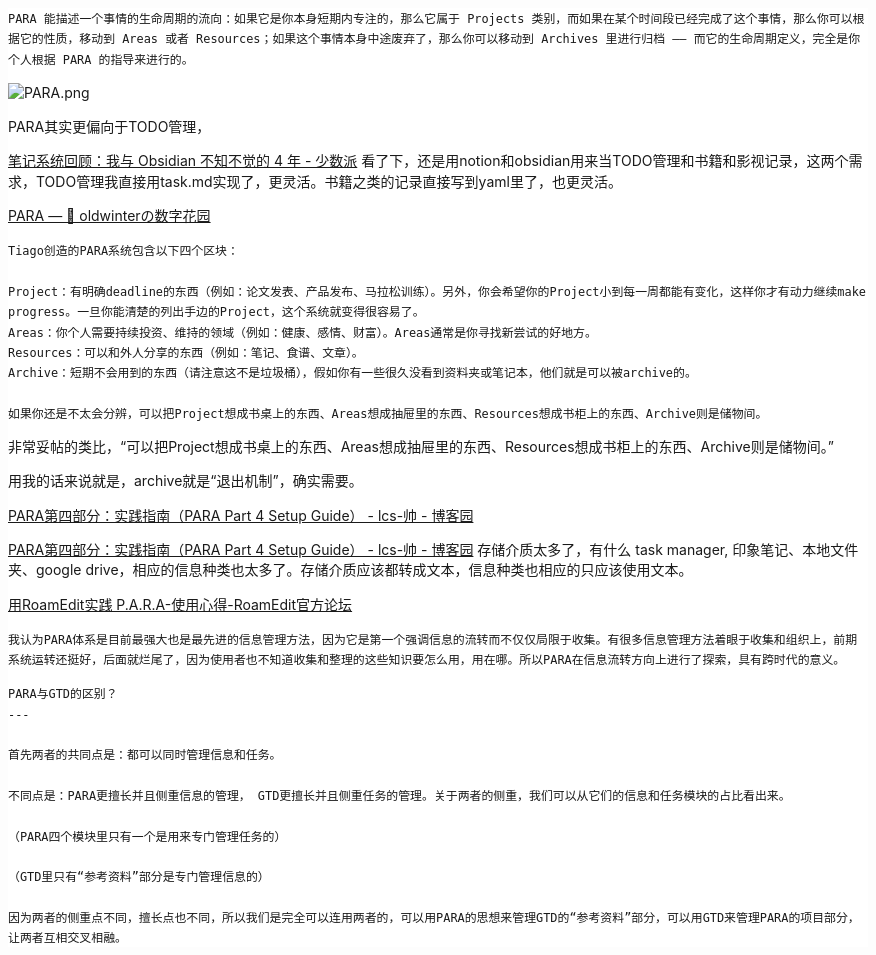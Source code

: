 ```markdown
PARA 能描述一个事情的生命周期的流向：如果它是你本身短期内专注的，那么它属于 Projects 类别，而如果在某个时间段已经完成了这个事情，那么你可以根据它的性质，移动到 Areas 或者 Resources；如果这个事情本身中途废弃了，那么你可以移动到 Archives 里进行归档 —— 而它的生命周期定义，完全是你个人根据 PARA 的指导来进行的。
```


![PARA.png](img/docs/PARA.png)

PARA其实更偏向于TODO管理，



[笔记系统回顾：我与 Obsidian 不知不觉的 4 年 - 少数派](https://sspai.com/post/85339) 看了下，还是用notion和obsidian用来当TODO管理和书籍和影视记录，这两个需求，TODO管理我直接用task.md实现了，更灵活。书籍之类的记录直接写到yaml里了，也更灵活。



[PARA — 🌱 oldwinterの数字花园](https://notes.oldwinter.top/para)

```markdown
Tiago创造的PARA系统包含以下四个区块：

Project：有明确deadline的东西（例如：论文发表、产品发布、马拉松训练）。另外，你会希望你的Project小到每一周都能有变化，这样你才有动力继续make progress。一旦你能清楚的列出手边的Project，这个系统就变得很容易了。
Areas：你个人需要持续投资、维持的领域（例如：健康、感情、财富）。Areas通常是你寻找新尝试的好地方。
Resources：可以和外人分享的东西（例如：笔记、食谱、文章）。
Archive：短期不会用到的东西（请注意这不是垃圾桶），假如你有一些很久没看到资料夹或笔记本，他们就是可以被archive的。

如果你还是不太会分辨，可以把Project想成书桌上的东西、Areas想成抽屉里的东西、Resources想成书柜上的东西、Archive则是储物间。
```

非常妥帖的类比，“可以把Project想成书桌上的东西、Areas想成抽屉里的东西、Resources想成书柜上的东西、Archive则是储物间。”

用我的话来说就是，archive就是“退出机制”，确实需要。



[PARA第四部分：实践指南（PARA Part 4 Setup Guide） - lcs-帅 - 博客园](https://www.cnblogs.com/luchaoshuai/p/18064872)


[PARA第四部分：实践指南（PARA Part 4 Setup Guide） - lcs-帅 - 博客园](https://www.cnblogs.com/luchaoshuai/p/18064872) 存储介质太多了，有什么 task manager, 印象笔记、本地文件夹、google drive，相应的信息种类也太多了。存储介质应该都转成文本，信息种类也相应的只应该使用文本。


[用RoamEdit实践 P.A.R.A-使用心得-RoamEdit官方论坛](https://club.roamedit.com/club/?thread-1479.htm)

```markdown
我认为PARA体系是目前最强大也是最先进的信息管理方法，因为它是第一个强调信息的流转而不仅仅局限于收集。有很多信息管理方法着眼于收集和组织上，前期系统运转还挺好，后面就烂尾了，因为使用者也不知道收集和整理的这些知识要怎么用，用在哪。所以PARA在信息流转方向上进行了探索，具有跨时代的意义。
```

```markdown
PARA与GTD的区别？
---

首先两者的共同点是：都可以同时管理信息和任务。

不同点是：PARA更擅长并且侧重信息的管理， GTD更擅长并且侧重任务的管理。关于两者的侧重，我们可以从它们的信息和任务模块的占比看出来。

（PARA四个模块里只有一个是用来专门管理任务的）

（GTD里只有“参考资料”部分是专门管理信息的）

因为两者的侧重点不同，擅长点也不同，所以我们是完全可以连用两者的，可以用PARA的思想来管理GTD的“参考资料”部分，可以用GTD来管理PARA的项目部分，让两者互相交叉相融。

```
